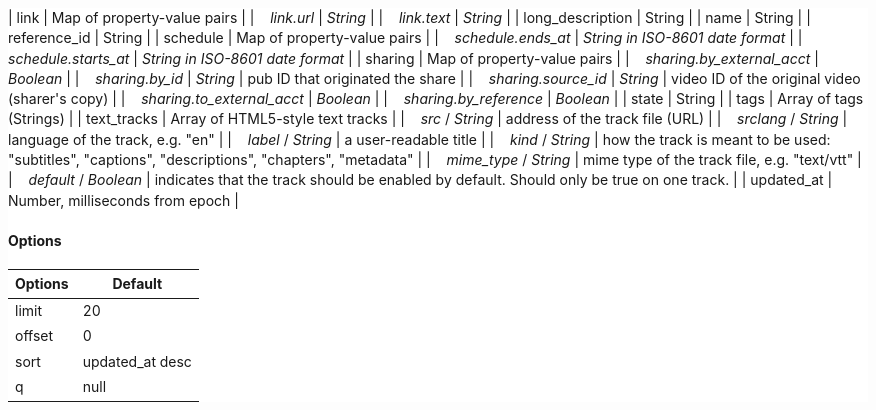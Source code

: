 | link | Map of property-value pairs |
| &nbsp;&nbsp; _link.url_ | _String_ |
| &nbsp;&nbsp; _link.text_ | _String_ |
| long_description | String |
| name | String |
| reference_id | String |
| schedule | Map of property-value pairs |
| &nbsp;&nbsp; _schedule.ends_at_ | _String in ISO-8601 date format_ |
| &nbsp;&nbsp; _schedule.starts_at_ | _String in ISO-8601 date format_ |
| sharing | Map of property-value pairs |
| &nbsp;&nbsp; _sharing.by_external_acct_ | _Boolean_ |
| &nbsp;&nbsp; _sharing.by_id_ | _String_ | pub ID that originated the share |
| &nbsp;&nbsp; _sharing.source_id_ | _String_ | video ID of the original video (sharer's copy) |
| &nbsp;&nbsp; _sharing.to_external_acct_ | _Boolean_ |
| &nbsp;&nbsp; _sharing.by_reference_ | _Boolean_ |
| state | String |
| tags | Array of tags (Strings) |
| text_tracks | Array of HTML5-style text tracks |
| &nbsp;&nbsp; _src_ / _String_ | address of the track file (URL) |
| &nbsp;&nbsp; _srclang_ / _String_ | language of the track, e.g. "en" |
| &nbsp;&nbsp; _label_ / _String_ | a user-readable title |
| &nbsp;&nbsp; _kind_ / _String_ | how the track is meant to be used: "subtitles", "captions", "descriptions", "chapters", "metadata" |
| &nbsp;&nbsp; _mime_type_ / _String_ | mime type of the track file, e.g. "text/vtt" |
| &nbsp;&nbsp; _default_ / _Boolean_ | indicates that the track should be enabled by default. Should only be true on one track. |
| updated_at | Number, milliseconds from epoch |

#### Options
| Options | Default |
| --- | --- |
| limit | 20 |
| offset | 0 |
| sort | updated_at desc |
| q | null |
